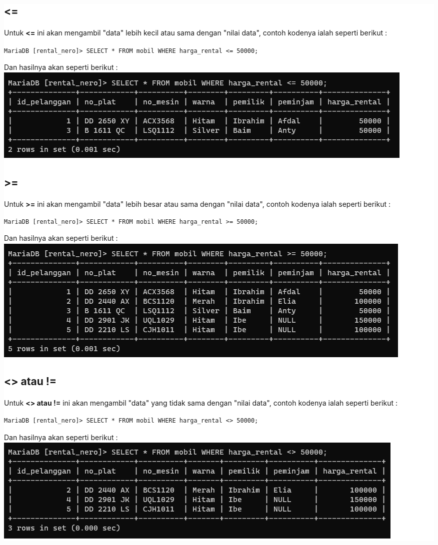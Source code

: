 
## <=
Untuk **<=** ini akan mengambil "data"  lebih kecil atau sama dengan "nilai data", contoh kodenya ialah seperti berikut :
```mysql
MariaDB [rental_nero]> SELECT * FROM mobil WHERE harga_rental <= 50000;
```
Dan hasilnya akan seperti berikut :
![Gambar24](Aset/IMG4/IMG4(6).png)


## >=
Untuk **>=** ini akan mengambil "data"  lebih besar atau sama dengan "nilai data", contoh kodenya ialah seperti berikut :
```mysql
MariaDB [rental_nero]> SELECT * FROM mobil WHERE harga_rental >= 50000;
```
Dan hasilnya akan seperti berikut :
![Gambar25](Aset/IMG4/IMG4(7).png)


## <> atau !=
Untuk **<> atau !=** ini akan mengambil "data"  yang tidak sama dengan "nilai data", contoh kodenya ialah seperti berikut :
```mysql
MariaDB [rental_nero]> SELECT * FROM mobil WHERE harga_rental <> 50000;
```
Dan hasilnya akan seperti berikut :
![Gambar26](Aset/IMG4/IMG4(8).png)

